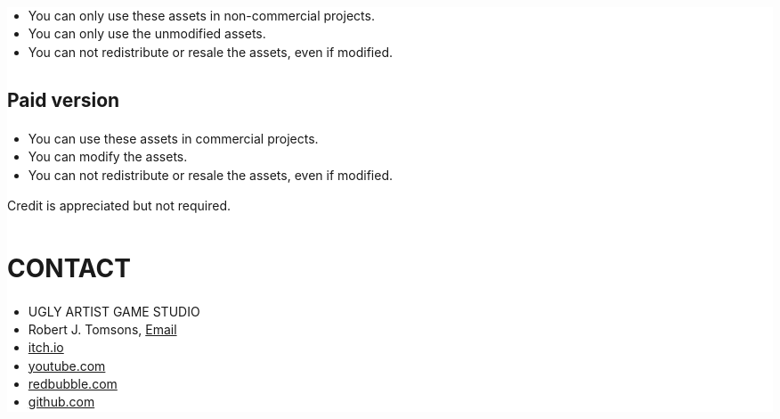 * You can only use these assets in non-commercial projects.
* You can only use the unmodified assets.
* You can not redistribute or resale the assets, even if modified.

Paid version
------------

* You can use these assets in commercial projects.
* You can modify the assets.
* You can not redistribute or resale  the assets, even if modified.

Credit is appreciated but not required.

CONTACT
=======

* UGLY ARTIST GAME STUDIO
* Robert J. Tomsons, [Email](robertjtomsons@icloud.com)
* [itch.io](https://ugly-artist-studio.itch.io) 
* [youtube.com](https://www.youtube.com/@uglyartistgamestudio)
* [redbubble.com](https://www.redbubble.com/people/uglyartistmerch/)
* [github.com](https://github.com/uglyartistgamestudio)